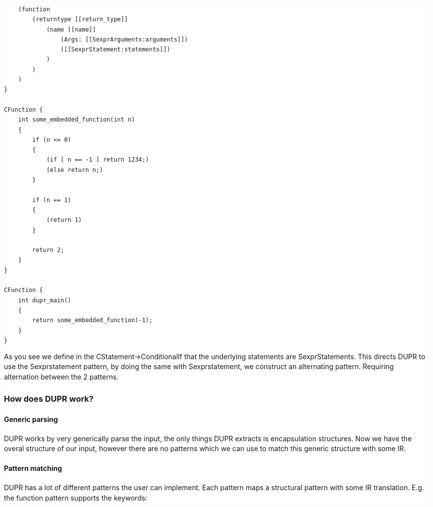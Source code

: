 ```
	(function
		(returntype [[return_type]] 
			(name [[name]]
				(Args: [[SexprArguments:arguments]])
				([[SexprStatement:statements]])
			)
		)
	)
}

CFunction {
	int some_embedded_function(int n)
	{
		if (n <= 0)
		{
			(if [ n == -1 ] return 1234;)
			(else return n;)
		}
	
		if (n == 1)
		{
			(return 1)
		}
		
		return 2;
	}
}

CFunction {
	int dupr_main()
	{
		return some_embedded_function(-1);
	}
}
```

As you see we define in the CStatement->ConditionalIf that the underlying statements are SexprStatements. This directs DUPR to use the Sexprstatement pattern, by doing the same with Sexprstatement, we construct an alternating pattern. Requiring alternation between the 2 patterns.

### How does DUPR work?

#### Generic parsing

DUPR works by very generically parse the input, the only things DUPR extracts is encapsulation structures. Now we have the overal structure of our input, however there are no patterns which we can use to match this generic structure with some IR.

#### Pattern matching

DUPR has a lot of different patterns the user can implement. Each pattern maps a structural pattern with some IR translation. E.g. the function pattern supports the keywords:
